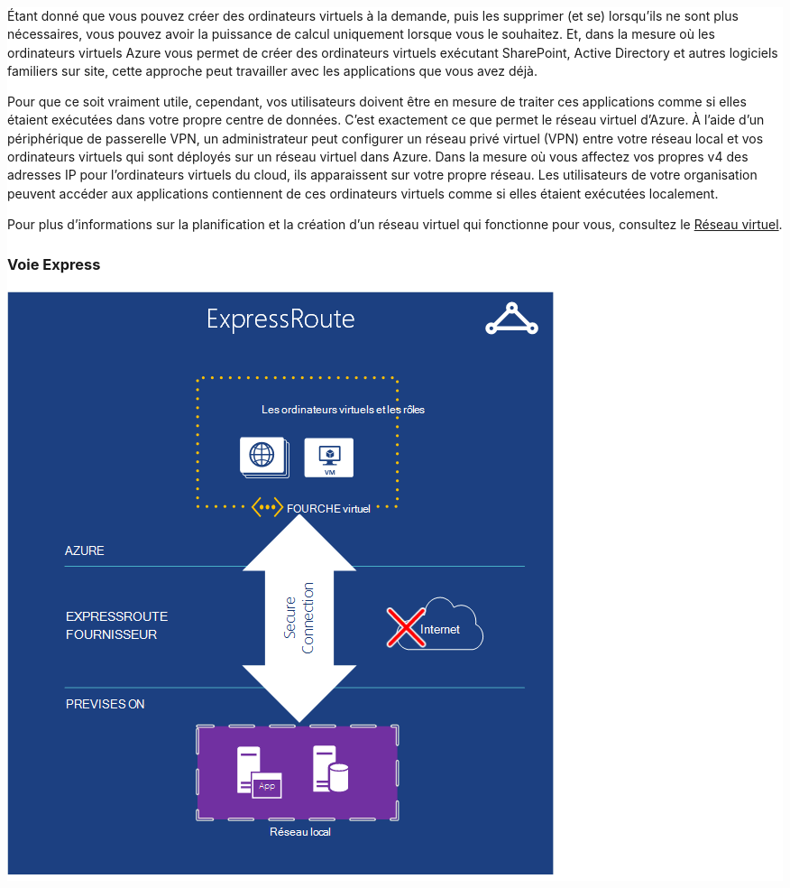 Étant donné que vous pouvez créer des ordinateurs virtuels à la demande, puis les supprimer (et se) lorsqu’ils ne sont plus nécessaires, vous pouvez avoir la puissance de calcul uniquement lorsque vous le souhaitez. Et, dans la mesure où les ordinateurs virtuels Azure vous permet de créer des ordinateurs virtuels exécutant SharePoint, Active Directory et autres logiciels familiers sur site, cette approche peut travailler avec les applications que vous avez déjà.

Pour que ce soit vraiment utile, cependant, vos utilisateurs doivent être en mesure de traiter ces applications comme si elles étaient exécutées dans votre propre centre de données. C’est exactement ce que permet le réseau virtuel d’Azure. À l’aide d’un périphérique de passerelle VPN, un administrateur peut configurer un réseau privé virtuel (VPN) entre votre réseau local et vos ordinateurs virtuels qui sont déployés sur un réseau virtuel dans Azure. Dans la mesure où vous affectez vos propres v4 des adresses IP pour l’ordinateurs virtuels du cloud, ils apparaissent sur votre propre réseau. Les utilisateurs de votre organisation peuvent accéder aux applications contiennent de ces ordinateurs virtuels comme si elles étaient exécutées localement.

Pour plus d’informations sur la planification et la création d’un réseau virtuel qui fonctionne pour vous, consultez le [Réseau virtuel](./virtual-network/virtual-networks-overview.md).

### <a name="express-route"></a>Voie Express

![ExpressRoute](./media/fundamentals-introduction-to-azure/ExpressRouteIntroNew.png)   
